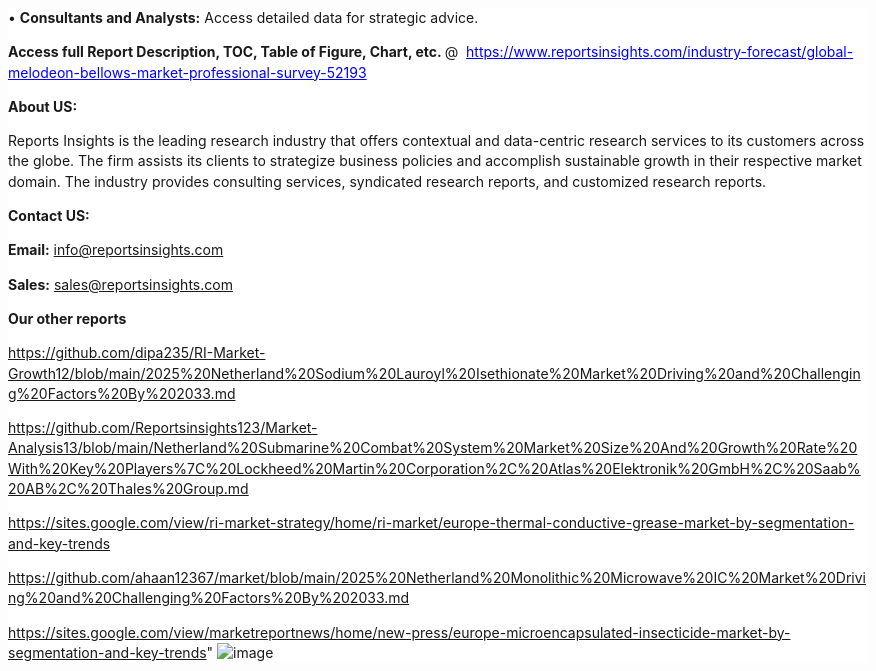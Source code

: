 • <strong>Consultants and Analysts:</strong> Access detailed data for strategic advice.
</ul>
<strong>Access full Report Description, TOC, Table of Figure, Chart, etc. </strong>@  <a href=https://www.reportsinsights.com/industry-forecast/global-melodeon-bellows-market-professional-survey-52193 style=color:#0000ff;>https://www.reportsinsights.com/industry-forecast/global-melodeon-bellows-market-professional-survey-52193</a></font>

<strong><strong>About US</strong>:</strong>

Reports Insights is the leading research industry that offers contextual and data-centric research services to its customers across the globe. The firm assists its clients to strategize business policies and accomplish sustainable growth in their respective market domain. The industry provides consulting services, syndicated research reports, and customized research reports.

<strong>Contact US:</strong>

<p class=""""><b>Email:</b> <a href=mailto:info@reportsinsights.com>info@reportsinsights.com</a></p>
<p class=""""><b>Sales:</b> <a href=mailto:sales@reportsinsights.com>sales@reportsinsights.com</a></p>

<strong>Our other reports</strong>

<a href=https://github.com/dipa235/RI-Market-Growth12/blob/main/2025%20Netherland%20Sodium%20Lauroyl%20Isethionate%20Market%20Driving%20and%20Challenging%20Factors%20By%202033.md>https://github.com/dipa235/RI-Market-Growth12/blob/main/2025%20Netherland%20Sodium%20Lauroyl%20Isethionate%20Market%20Driving%20and%20Challenging%20Factors%20By%202033.md</a>

<a href=https://github.com/Reportsinsights123/Market-Analysis13/blob/main/Netherland%20Submarine%20Combat%20System%20Market%20Size%20And%20Growth%20Rate%20With%20Key%20Players%7C%20Lockheed%20Martin%20Corporation%2C%20Atlas%20Elektronik%20GmbH%2C%20Saab%20AB%2C%20Thales%20Group.md>https://github.com/Reportsinsights123/Market-Analysis13/blob/main/Netherland%20Submarine%20Combat%20System%20Market%20Size%20And%20Growth%20Rate%20With%20Key%20Players%7C%20Lockheed%20Martin%20Corporation%2C%20Atlas%20Elektronik%20GmbH%2C%20Saab%20AB%2C%20Thales%20Group.md</a>

<a href=https://sites.google.com/view/ri-market-strategy/home/ri-market/europe-thermal-conductive-grease-market-by-segmentation-and-key-trends>https://sites.google.com/view/ri-market-strategy/home/ri-market/europe-thermal-conductive-grease-market-by-segmentation-and-key-trends</a>

<a href=https://github.com/ahaan12367/market/blob/main/2025%20Netherland%20Monolithic%20Microwave%20IC%20Market%20Driving%20and%20Challenging%20Factors%20By%202033.md>https://github.com/ahaan12367/market/blob/main/2025%20Netherland%20Monolithic%20Microwave%20IC%20Market%20Driving%20and%20Challenging%20Factors%20By%202033.md</a>

<a href=https://sites.google.com/view/marketreportnews/home/new-press/europe-microencapsulated-insecticide-market-by-segmentation-and-key-trends>https://sites.google.com/view/marketreportnews/home/new-press/europe-microencapsulated-insecticide-market-by-segmentation-and-key-trends</a>"
![image](https://github.com/user-attachments/assets/7cf4e529-9f04-4a37-8051-77aaa95e01f5)
